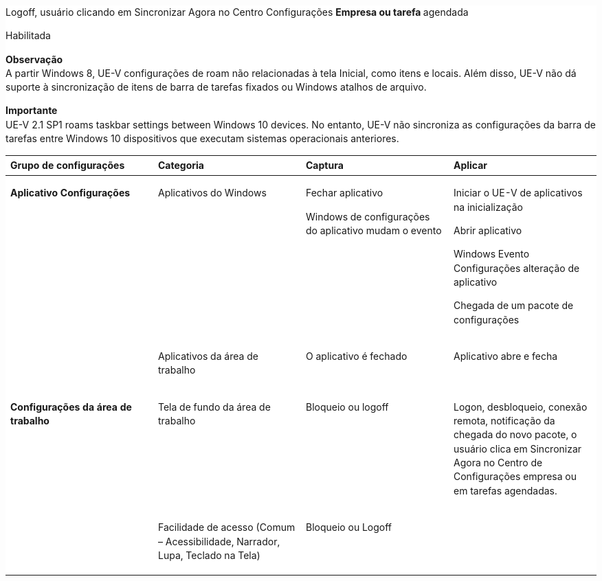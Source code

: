 <td align="left"><p>Logoff, usuário clicando em Sincronizar Agora no Centro Configurações <strong> Empresa ou tarefa </strong> agendada</p></td>
<td align="left"><p>Habilitada</p></td>
</tr>
</tbody>
</table>



**Observação**  
A partir Windows 8, UE-V configurações de roam não relacionadas à tela Inicial, como itens e locais. Além disso, UE-V não dá suporte à sincronização de itens de barra de tarefas fixados ou Windows atalhos de arquivo.



**Importante**  
UE-V 2.1 SP1 roams taskbar settings between Windows 10 devices. No entanto, UE-V não sincroniza as configurações da barra de tarefas entre Windows 10 dispositivos que executam sistemas operacionais anteriores.



<table>
<colgroup>
<col width="25%" />
<col width="25%" />
<col width="25%" />
<col width="25%" />
</colgroup>
<thead>
<tr class="header">
<th align="left">Grupo de configurações</th>
<th align="left">Categoria</th>
<th align="left">Captura</th>
<th align="left">Aplicar</th>
</tr>
</thead>
<tbody>
<tr class="odd">
<td align="left"><p><strong>Aplicativo Configurações</strong></p></td>
<td align="left"><p>Aplicativos do Windows  </p></td>
<td align="left"><p>Fechar aplicativo</p>
<p>Windows de configurações do aplicativo mudam o evento</p></td>
<td align="left"><p>Iniciar o UE-V de aplicativos na inicialização</p>
<p>Abrir aplicativo</p>
<p>Windows Evento Configurações alteração de aplicativo</p>
<p>Chegada de um pacote de configurações</p></td>
</tr>
<tr class="even">
<td align="left"><p></p></td>
<td align="left"><p>Aplicativos da área de trabalho</p></td>
<td align="left"><p>O aplicativo é fechado</p></td>
<td align="left"><p>Aplicativo abre e fecha</p></td>
</tr>
<tr class="odd">
<td align="left"><p><strong>Configurações da área de trabalho</strong></p></td>
<td align="left"><p>Tela de fundo da área de trabalho</p></td>
<td align="left"><p>Bloqueio ou logoff</p></td>
<td align="left"><p>Logon, desbloqueio, conexão remota, notificação da chegada do novo pacote, o usuário clica em Sincronizar Agora no Centro de Configurações empresa ou em tarefas <strong> </strong> agendadas.</p></td>
</tr>
<tr class="even">
<td align="left"><p></p></td>
<td align="left"><p>Facilidade de acesso (Comum – Acessibilidade, Narrador, Lupa, Teclado na Tela)</p></td>
<td align="left"><p>Bloqueio ou Logoff</p></td>